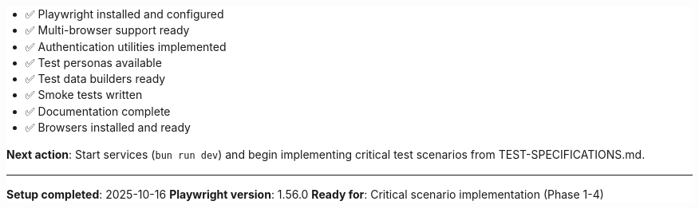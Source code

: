- ✅ Playwright installed and configured
- ✅ Multi-browser support ready
- ✅ Authentication utilities implemented
- ✅ Test personas available
- ✅ Test data builders ready
- ✅ Smoke tests written
- ✅ Documentation complete
- ✅ Browsers installed and ready

**Next action**: Start services (`bun run dev`) and begin implementing critical test scenarios from TEST-SPECIFICATIONS.md.

---

**Setup completed**: 2025-10-16
**Playwright version**: 1.56.0
**Ready for**: Critical scenario implementation (Phase 1-4)
